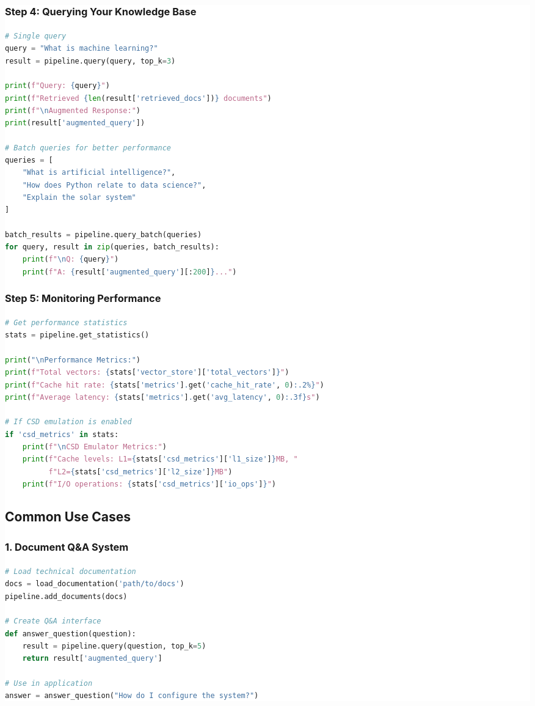 ### Step 4: Querying Your Knowledge Base

```python
# Single query
query = "What is machine learning?"
result = pipeline.query(query, top_k=3)

print(f"Query: {query}")
print(f"Retrieved {len(result['retrieved_docs'])} documents")
print(f"\nAugmented Response:")
print(result['augmented_query'])

# Batch queries for better performance
queries = [
    "What is artificial intelligence?",
    "How does Python relate to data science?",
    "Explain the solar system"
]

batch_results = pipeline.query_batch(queries)
for query, result in zip(queries, batch_results):
    print(f"\nQ: {query}")
    print(f"A: {result['augmented_query'][:200]}...")
```

### Step 5: Monitoring Performance

```python
# Get performance statistics
stats = pipeline.get_statistics()

print("\nPerformance Metrics:")
print(f"Total vectors: {stats['vector_store']['total_vectors']}")
print(f"Cache hit rate: {stats['metrics'].get('cache_hit_rate', 0):.2%}")
print(f"Average latency: {stats['metrics'].get('avg_latency', 0):.3f}s")

# If CSD emulation is enabled
if 'csd_metrics' in stats:
    print(f"\nCSD Emulator Metrics:")
    print(f"Cache levels: L1={stats['csd_metrics']['l1_size']}MB, "
          f"L2={stats['csd_metrics']['l2_size']}MB")
    print(f"I/O operations: {stats['csd_metrics']['io_ops']}")
```

## Common Use Cases

### 1. Document Q&A System

```python
# Load technical documentation
docs = load_documentation('path/to/docs')
pipeline.add_documents(docs)

# Create Q&A interface
def answer_question(question):
    result = pipeline.query(question, top_k=5)
    return result['augmented_query']

# Use in application
answer = answer_question("How do I configure the system?")
```
